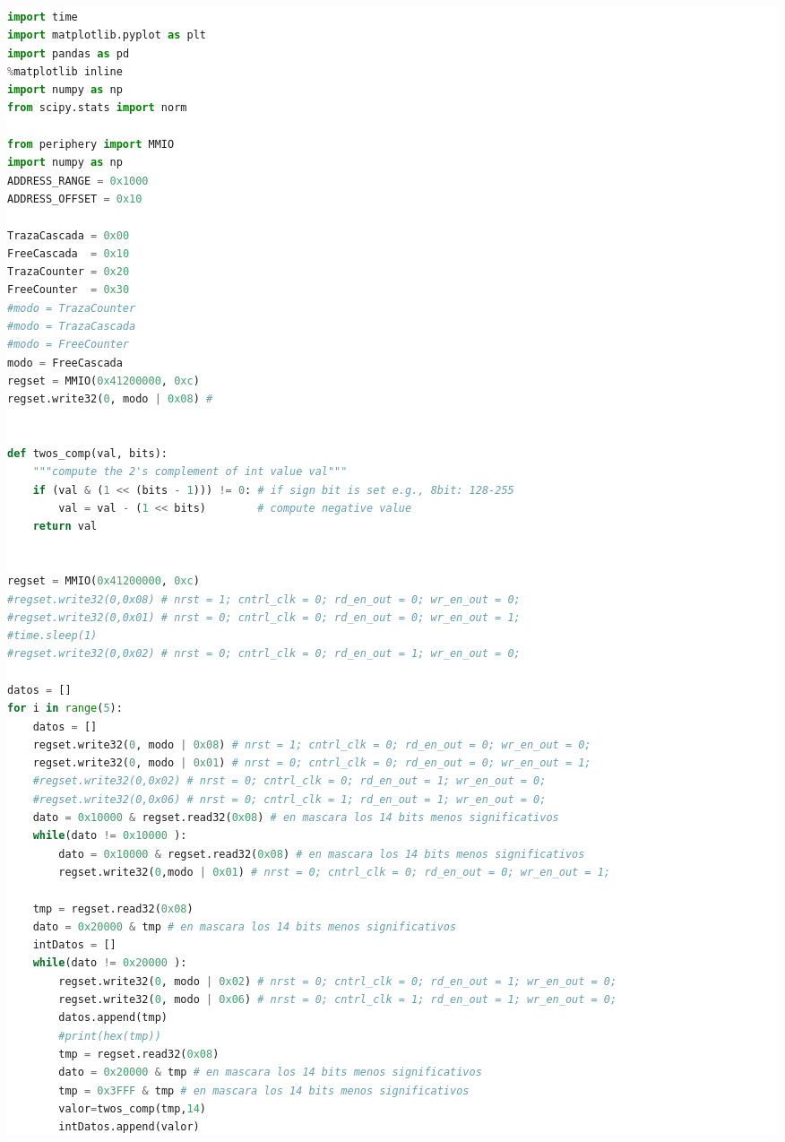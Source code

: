 
```python
import time
import matplotlib.pyplot as plt
import pandas as pd
%matplotlib inline
import numpy as np
from scipy.stats import norm

from periphery import MMIO
import numpy as np
ADDRESS_RANGE = 0x1000
ADDRESS_OFFSET = 0x10

TrazaCascada = 0x00
FreeCascada  = 0x10
TrazaCounter = 0x20
FreeCounter  = 0x30
#modo = TrazaCounter
#modo = TrazaCascada
#modo = FreeCounter
modo = FreeCascada
regset = MMIO(0x41200000, 0xc)
regset.write32(0, modo | 0x08) # 


def twos_comp(val, bits):
    """compute the 2's complement of int value val"""
    if (val & (1 << (bits - 1))) != 0: # if sign bit is set e.g., 8bit: 128-255
        val = val - (1 << bits)        # compute negative value
    return val


regset = MMIO(0x41200000, 0xc)
#regset.write32(0,0x08) # nrst = 1; cntrl_clk = 0; rd_en_out = 0; wr_en_out = 0;
#regset.write32(0,0x01) # nrst = 0; cntrl_clk = 0; rd_en_out = 0; wr_en_out = 1;
#time.sleep(1)
#regset.write32(0,0x02) # nrst = 0; cntrl_clk = 0; rd_en_out = 1; wr_en_out = 0;

datos = []
for i in range(5):
    datos = []
    regset.write32(0, modo | 0x08) # nrst = 1; cntrl_clk = 0; rd_en_out = 0; wr_en_out = 0;
    regset.write32(0, modo | 0x01) # nrst = 0; cntrl_clk = 0; rd_en_out = 0; wr_en_out = 1;   
    #regset.write32(0,0x02) # nrst = 0; cntrl_clk = 0; rd_en_out = 1; wr_en_out = 0;
    #regset.write32(0,0x06) # nrst = 0; cntrl_clk = 1; rd_en_out = 1; wr_en_out = 0;
    dato = 0x10000 & regset.read32(0x08) # en mascara los 14 bits menos significativos
    while(dato != 0x10000 ):
        dato = 0x10000 & regset.read32(0x08) # en mascara los 14 bits menos significativos
        regset.write32(0,modo | 0x01) # nrst = 0; cntrl_clk = 0; rd_en_out = 0; wr_en_out = 1;
    
    tmp = regset.read32(0x08)
    dato = 0x20000 & tmp # en mascara los 14 bits menos significativos
    intDatos = []
    while(dato != 0x20000 ):
        regset.write32(0, modo | 0x02) # nrst = 0; cntrl_clk = 0; rd_en_out = 1; wr_en_out = 0;
        regset.write32(0, modo | 0x06) # nrst = 0; cntrl_clk = 1; rd_en_out = 1; wr_en_out = 0;
        datos.append(tmp)
        #print(hex(tmp))
        tmp = regset.read32(0x08)
        dato = 0x20000 & tmp # en mascara los 14 bits menos significativos
        tmp = 0x3FFF & tmp # en mascara los 14 bits menos significativos
        valor=twos_comp(tmp,14)
        intDatos.append(valor)
```